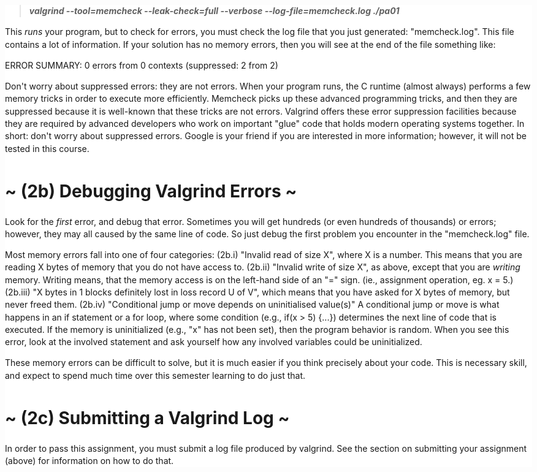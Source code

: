  > ***valgrind --tool=memcheck --leak-check=full --verbose --log-file=memcheck.log ./pa01***

This *runs* your program, but to check for errors, you must check the
log file that you just generated: "memcheck.log". This file
contains a lot of information. If your solution has no memory errors,
then you will see at the end of the file something like:

   ERROR SUMMARY: 0 errors from 0 contexts (suppressed: 2 from 2)

Don't worry about suppressed errors: they are not errors. When your
program runs, the C runtime (almost always) performs a few memory
tricks in order to execute more efficiently. Memcheck picks up these
advanced programming tricks, and then they are suppressed because it
is well-known that these tricks are not errors. Valgrind offers these
error suppression facilities because they are required by advanced
developers who work on important "glue" code that holds modern
operating systems together. In short: don't worry about suppressed
errors. Google is your friend if you are interested in more
information; however, it will not be tested in this course.

# ~ (2b) Debugging Valgrind Errors ~

Look for the *first* error, and debug that error. Sometimes you will
get hundreds (or even hundreds of thousands) or errors; however, they
may all caused by the same line of code. So just debug the first
problem you encounter in the "memcheck.log" file.

Most memory errors fall into one of four categories:
(2b.i) "Invalid read of size X", where X is a number. This means that
you are reading X bytes of memory that you do not have access to.
(2b.ii) "Invalid write of size X", as above, except that you are
*writing* memory. Writing means, that the memory access is on the
left-hand side of an "=" sign. (ie., assignment operation, eg. x = 5.)
(2b.iii) "X bytes in 1 blocks definitely lost in loss record U of V",
which means that you have asked for X bytes of memory, but never freed
them.
(2b.iv) "Conditional jump or move depends on uninitialised value(s)" A
conditional jump or move is what happens in an if statement or a for
loop, where some condition (e.g., if(x > 5) {...}) determines the next
line of code that is executed. If the memory is uninitialized (e.g.,
"x" has not been set), then the program behavior is random. When you
see this error, look at the involved statement and ask yourself how
any involved variables could be uninitialized.

These memory errors can be difficult to solve, but it is much easier
if you think precisely about your code. This is necessary skill, and
expect to spend much time over this semester learning to do just that.

# ~ (2c) Submitting a Valgrind Log ~

In order to pass this assignment, you must submit a log file produced
by valgrind. See the section on submitting your assignment (above) for
information on how to do that.
